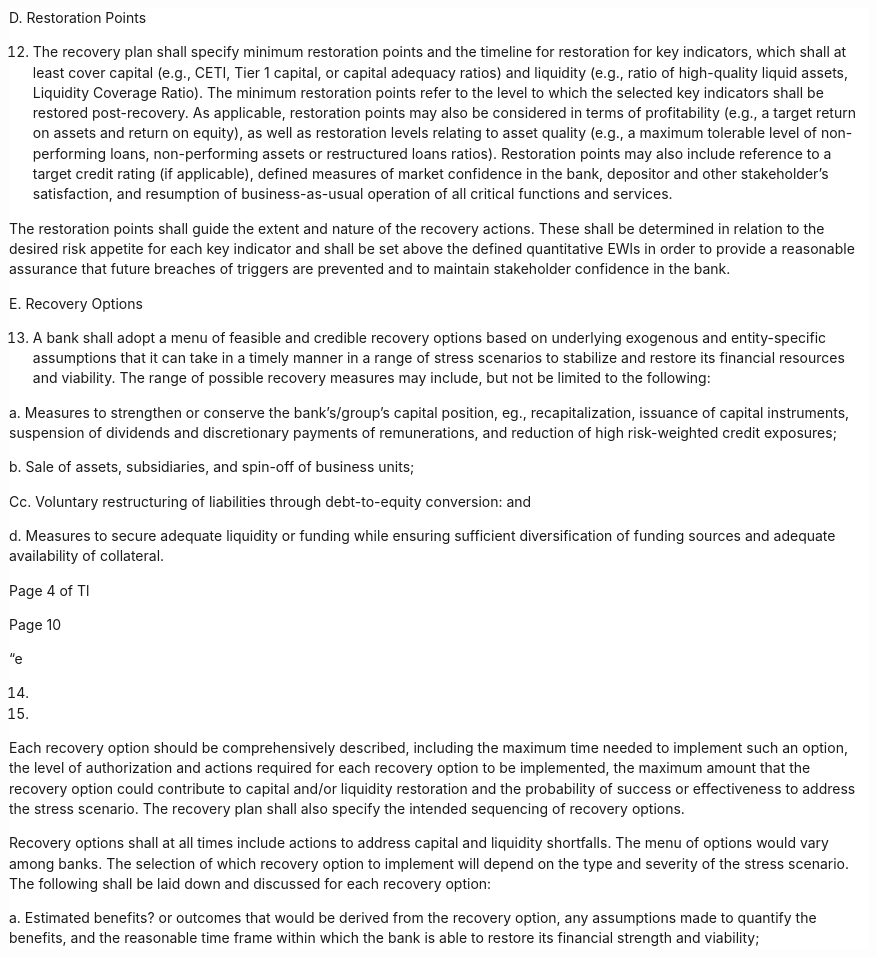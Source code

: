 D. Restoration Points

12. The recovery plan shall specify minimum restoration points and the timeline for restoration for key indicators, which shall at least cover capital (e.g., CETI, Tier 1 capital, or capital adequacy ratios) and liquidity (e.g., ratio of high-quality liquid assets, Liquidity Coverage Ratio). The minimum restoration points refer to the level to which the selected key indicators shall be restored post-recovery. As applicable, restoration points may also be considered in terms of profitability (e.g., a target return on assets and return on equity), as well as restoration levels relating to asset quality (e.g., a maximum tolerable level of non-performing loans, non-performing assets or restructured loans ratios). Restoration points may also include reference to a target credit rating (if applicable), defined measures of market confidence in the bank, depositor and other stakeholder’s satisfaction, and resumption of business-as-usual operation of all critical functions and services.

The restoration points shall guide the extent and nature of the recovery actions. These shall be determined in relation to the desired risk appetite for each key indicator and shall be set above the defined quantitative EWls in order to provide a reasonable assurance that future breaches of triggers are prevented and to maintain stakeholder confidence in the bank.

E. Recovery Options

13. A bank shall adopt a menu of feasible and credible recovery options based on underlying exogenous and entity-specific assumptions that it can take in a timely manner in a range of stress scenarios to stabilize and restore its financial resources and viability. The range of possible recovery measures may include, but not be limited to the following:

a. Measures to strengthen or conserve the bank’s/group’s capital position, eg., recapitalization, issuance of capital instruments, suspension of dividends and discretionary payments of remunerations, and reduction of high risk-weighted credit exposures;

b. Sale of assets, subsidiaries, and spin-off of business units;

Cc. Voluntary restructuring of liabilities through debt-to-equity conversion: and

d. Measures to secure adequate liquidity or funding while ensuring sufficient diversification of funding sources and adequate availability of collateral.

Page 4 of Tl

Page 10

“e

14.

15.

Each recovery option should be comprehensively described, including the maximum time needed to implement such an option, the level of authorization and actions required for each recovery option to be implemented, the maximum amount that the recovery option could contribute to capital and/or liquidity restoration and the probability of success or effectiveness to address the stress scenario. The recovery plan shall also specify the intended sequencing of recovery options.

Recovery options shall at all times include actions to address capital and liquidity shortfalls. The menu of options would vary among banks. The selection of which recovery option to implement will depend on the type and severity of the stress scenario. The following shall be laid down and discussed for each recovery option:

a. Estimated benefits? or outcomes that would be derived from the recovery option, any assumptions made to quantify the benefits, and the reasonable time frame within which the bank is able to restore its financial strength and viability;
